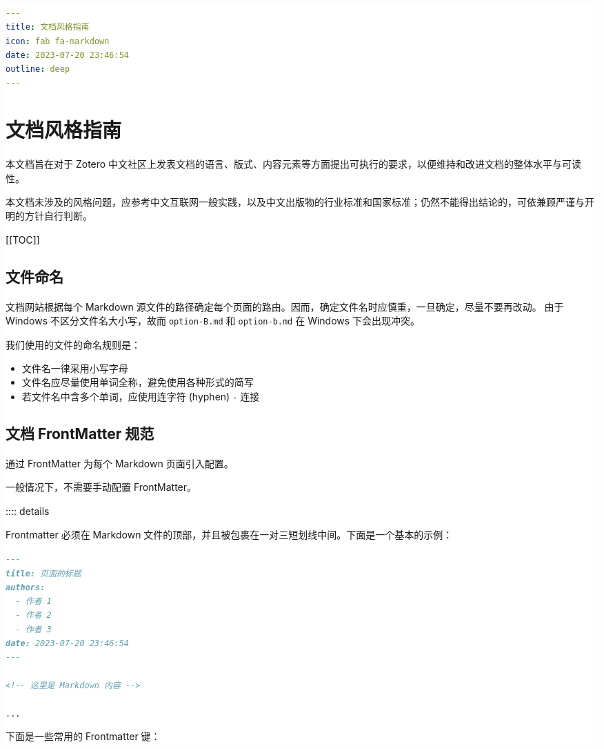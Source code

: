 ```yaml
---
title: 文档风格指南
icon: fab fa-markdown
date: 2023-07-20 23:46:54
outline: deep
---
```


# 文档风格指南

本文档旨在对于 Zotero 中文社区上发表文档的语言、版式、内容元素等方面提出可执行的要求，以便维持和改进文档的整体水平与可读性。

本文档未涉及的风格问题，应参考中文互联网一般实践，以及中文出版物的行业标准和国家标准；仍然不能得出结论的，可依兼顾严谨与开明的方针自行判断。

[[TOC]]

## 文件命名

文档网站根据每个 Markdown 源文件的路径确定每个页面的路由。因而，确定文件名时应慎重，一旦确定，尽量不要再改动。
由于 Windows 不区分文件名大小写，故而 `option-B.md` 和 `option-b.md` 在 Windows 下会出现冲突。

我们使用的文件的命名规则是：

- 文件名一律采用小写字母
- 文件名应尽量使用单词全称，避免使用各种形式的简写
- 若文件名中含多个单词，应使用连字符 (hyphen) `-` 连接

## 文档 FrontMatter 规范

通过 FrontMatter 为每个 Markdown 页面引入配置。

一般情况下，不需要手动配置 FrontMatter。

:::: details

Frontmatter 必须在 Markdown 文件的顶部，并且被包裹在一对三短划线中间。下面是一个基本的示例：

```md
---
title: 页面的标题
authors:
  - 作者 1
  - 作者 2
  - 作者 3
date: 2023-07-20 23:46:54
---

<!-- 这里是 Markdown 内容 -->

...
```

下面是一些常用的 Frontmatter 键：


[^1]: 这是一个脚注
[^1]: 这是一个脚注